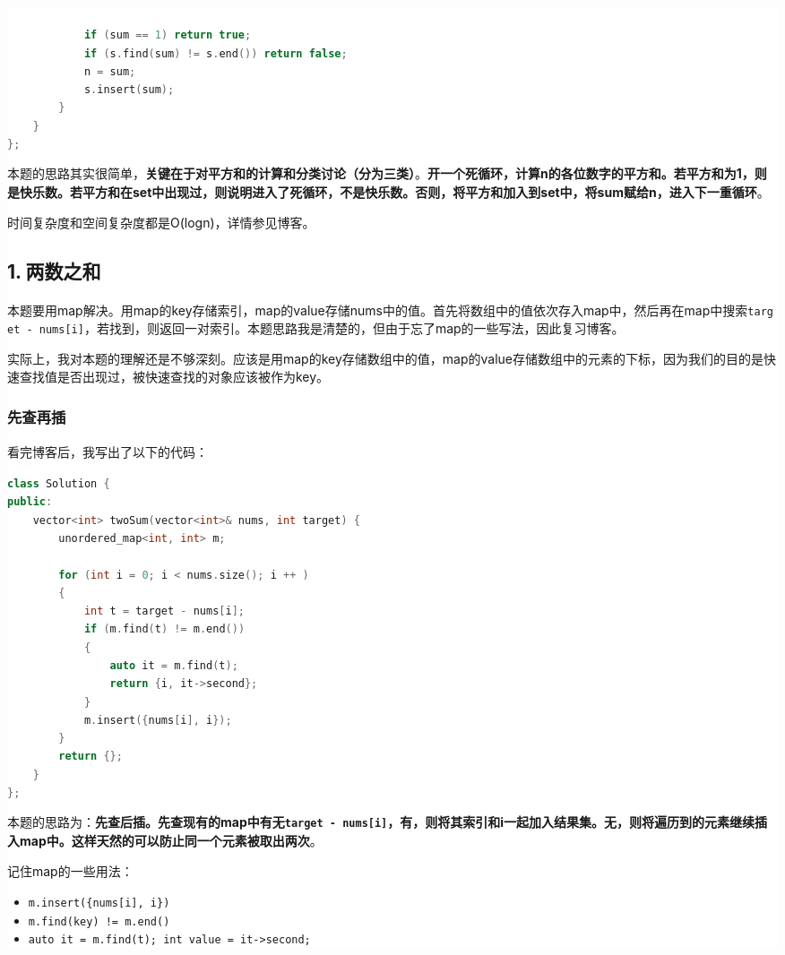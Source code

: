 ```cpp

            if (sum == 1) return true;
            if (s.find(sum) != s.end()) return false;
            n = sum;
            s.insert(sum);
        }
    }
};
```

本题的思路其实很简单，**关键在于对平方和的计算和分类讨论（分为三类）**。**开一个死循环，计算n的各位数字的平方和。若平方和为1，则是快乐数。若平方和在set中出现过，则说明进入了死循环，不是快乐数。否则，将平方和加入到set中，将sum赋给n，进入下一重循环**。

时间复杂度和空间复杂度都是O(logn)，详情参见博客。

## 1. 两数之和

本题要用map解决。用map的key存储索引，map的value存储nums中的值。首先将数组中的值依次存入map中，然后再在map中搜索`target - nums[i]`，若找到，则返回一对索引。本题思路我是清楚的，但由于忘了map的一些写法，因此复习博客。

实际上，我对本题的理解还是不够深刻。应该是用map的key存储数组中的值，map的value存储数组中的元素的下标，因为我们的目的是快速查找值是否出现过，被快速查找的对象应该被作为key。

### 先查再插

看完博客后，我写出了以下的代码：

```cpp
class Solution {
public:
    vector<int> twoSum(vector<int>& nums, int target) {
        unordered_map<int, int> m;

        for (int i = 0; i < nums.size(); i ++ )
        {
            int t = target - nums[i];
            if (m.find(t) != m.end()) 
            {
                auto it = m.find(t);
                return {i, it->second};
            }
            m.insert({nums[i], i});
        }
        return {};
    }
};
```

本题的思路为：**先查后插。先查现有的map中有无`target - nums[i]`，有，则将其索引和i一起加入结果集。无，则将遍历到的元素继续插入map中。这样天然的可以防止同一个元素被取出两次**。

记住map的一些用法：

- `m.insert({nums[i], i})`
- `m.find(key) != m.end()`
- `auto it = m.find(t); int value = it->second;`

